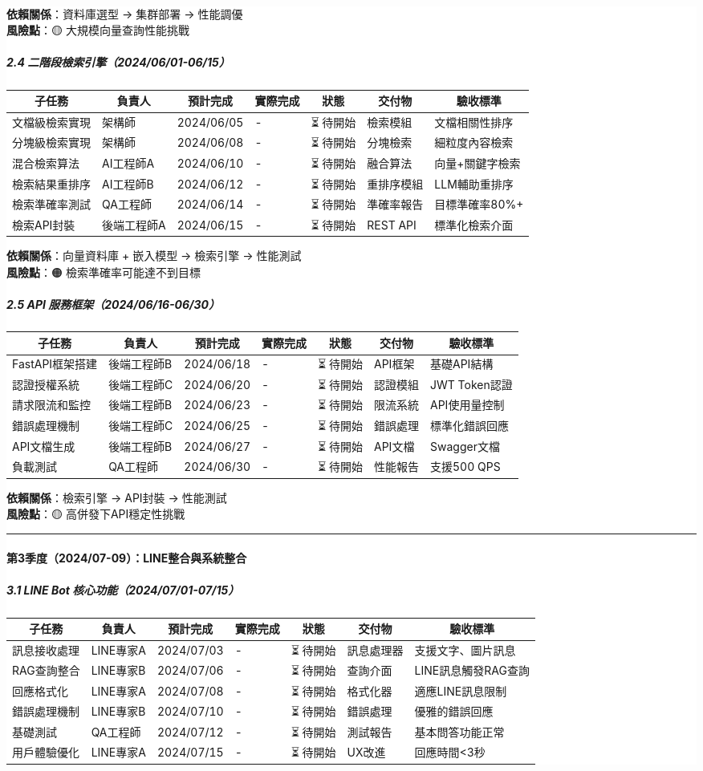 **依賴關係**：資料庫選型 → 集群部署 → 性能調優  
**風險點**：🟡 大規模向量查詢性能挑戰

##### **2.4 二階段檢索引擎（2024/06/01-06/15）**
| 子任務 | 負責人 | 預計完成 | 實際完成 | 狀態 | 交付物 | 驗收標準 |
|--------|--------|----------|----------|------|--------|----------|
| 文檔級檢索實現 | 架構師 | 2024/06/05 | - | ⏳ 待開始 | 檢索模組 | 文檔相關性排序 |
| 分塊級檢索實現 | 架構師 | 2024/06/08 | - | ⏳ 待開始 | 分塊檢索 | 細粒度內容檢索 |
| 混合檢索算法 | AI工程師A | 2024/06/10 | - | ⏳ 待開始 | 融合算法 | 向量+關鍵字檢索 |
| 檢索結果重排序 | AI工程師B | 2024/06/12 | - | ⏳ 待開始 | 重排序模組 | LLM輔助重排序 |
| 檢索準確率測試 | QA工程師 | 2024/06/14 | - | ⏳ 待開始 | 準確率報告 | 目標準確率80%+ |
| 檢索API封裝 | 後端工程師A | 2024/06/15 | - | ⏳ 待開始 | REST API | 標準化檢索介面 |

**依賴關係**：向量資料庫 + 嵌入模型 → 檢索引擎 → 性能測試  
**風險點**：🟠 檢索準確率可能達不到目標

##### **2.5 API 服務框架（2024/06/16-06/30）**
| 子任務 | 負責人 | 預計完成 | 實際完成 | 狀態 | 交付物 | 驗收標準 |
|--------|--------|----------|----------|------|--------|----------|
| FastAPI框架搭建 | 後端工程師B | 2024/06/18 | - | ⏳ 待開始 | API框架 | 基礎API結構 |
| 認證授權系統 | 後端工程師C | 2024/06/20 | - | ⏳ 待開始 | 認證模組 | JWT Token認證 |
| 請求限流和監控 | 後端工程師B | 2024/06/23 | - | ⏳ 待開始 | 限流系統 | API使用量控制 |
| 錯誤處理機制 | 後端工程師C | 2024/06/25 | - | ⏳ 待開始 | 錯誤處理 | 標準化錯誤回應 |
| API文檔生成 | 後端工程師B | 2024/06/27 | - | ⏳ 待開始 | API文檔 | Swagger文檔 |
| 負載測試 | QA工程師 | 2024/06/30 | - | ⏳ 待開始 | 性能報告 | 支援500 QPS |

**依賴關係**：檢索引擎 → API封裝 → 性能測試  
**風險點**：🟡 高併發下API穩定性挑戰

---

#### **第3季度（2024/07-09）：LINE整合與系統整合**

##### **3.1 LINE Bot 核心功能（2024/07/01-07/15）**
| 子任務 | 負責人 | 預計完成 | 實際完成 | 狀態 | 交付物 | 驗收標準 |
|--------|--------|----------|----------|------|--------|----------|
| 訊息接收處理 | LINE專家A | 2024/07/03 | - | ⏳ 待開始 | 訊息處理器 | 支援文字、圖片訊息 |
| RAG查詢整合 | LINE專家B | 2024/07/06 | - | ⏳ 待開始 | 查詢介面 | LINE訊息觸發RAG查詢 |
| 回應格式化 | LINE專家A | 2024/07/08 | - | ⏳ 待開始 | 格式化器 | 適應LINE訊息限制 |
| 錯誤處理機制 | LINE專家B | 2024/07/10 | - | ⏳ 待開始 | 錯誤處理 | 優雅的錯誤回應 |
| 基礎測試 | QA工程師 | 2024/07/12 | - | ⏳ 待開始 | 測試報告 | 基本問答功能正常 |
| 用戶體驗優化 | LINE專家A | 2024/07/15 | - | ⏳ 待開始 | UX改進 | 回應時間<3秒 |
